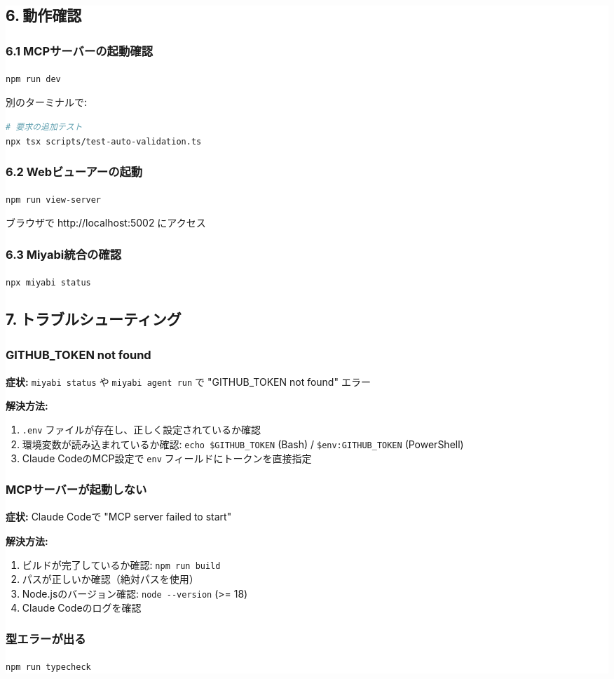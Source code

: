 ## 6. 動作確認

### 6.1 MCPサーバーの起動確認

```bash
npm run dev
```

別のターミナルで:
```bash
# 要求の追加テスト
npx tsx scripts/test-auto-validation.ts
```

### 6.2 Webビューアーの起動

```bash
npm run view-server
```

ブラウザで http://localhost:5002 にアクセス

### 6.3 Miyabi統合の確認

```bash
npx miyabi status
```

## 7. トラブルシューティング

### GITHUB_TOKEN not found

**症状:** `miyabi status` や `miyabi agent run` で "GITHUB_TOKEN not found" エラー

**解決方法:**
1. `.env` ファイルが存在し、正しく設定されているか確認
2. 環境変数が読み込まれているか確認: `echo $GITHUB_TOKEN` (Bash) / `$env:GITHUB_TOKEN` (PowerShell)
3. Claude CodeのMCP設定で `env` フィールドにトークンを直接指定

### MCPサーバーが起動しない

**症状:** Claude Codeで "MCP server failed to start"

**解決方法:**
1. ビルドが完了しているか確認: `npm run build`
2. パスが正しいか確認（絶対パスを使用）
3. Node.jsのバージョン確認: `node --version` (>= 18)
4. Claude Codeのログを確認

### 型エラーが出る

```bash
npm run typecheck
```

